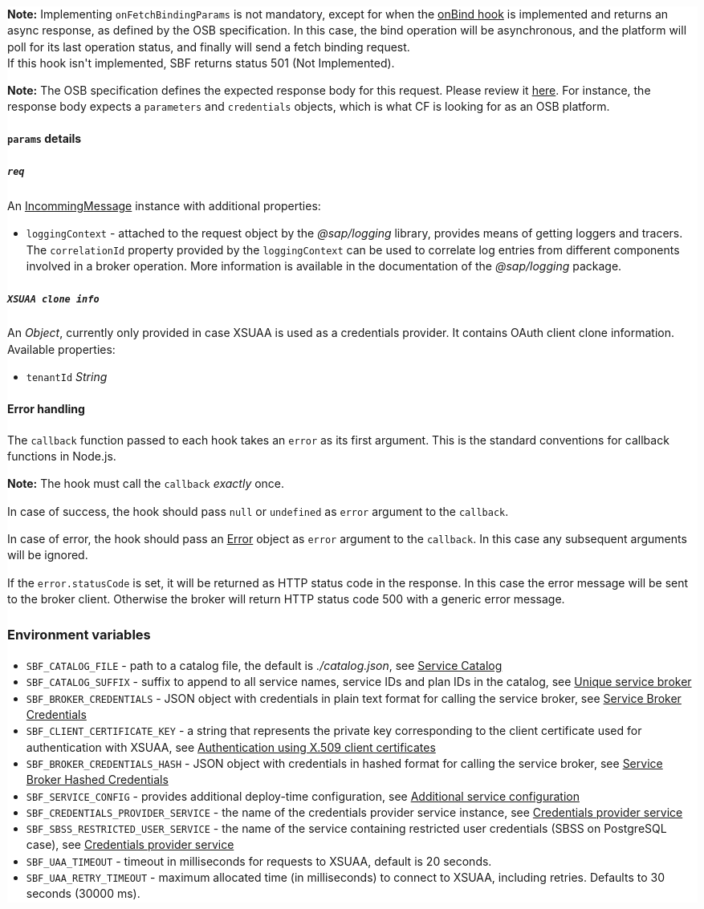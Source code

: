 **Note:** Implementing `onFetchBindingParams` is not mandatory, except for when the [onBind hook](#onbindparams-callback) is implemented and returns an async response, as defined by the OSB specification. In this case, the bind operation will be asynchronous, and the platform will poll for its last operation status, and finally will send a fetch binding request. <br/> If this hook isn't implemented, SBF returns status 501 (Not Implemented).

**Note:** The OSB specification defines the expected response body for this request. Please review it [here](https://github.com/openservicebrokerapi/servicebroker/blob/master/spec.md#fetching-a-service-binding). For instance, the response body expects a `parameters` and `credentials` objects, which is what CF is looking for as an OSB platform.


#### `params` details

##### `req`

An [IncommingMessage](https://nodejs.org/api/http.html#http_class_http_incomingmessage) instance with additional properties:
- `loggingContext` - attached to the request object by the _@sap/logging_ library, provides means of getting loggers and tracers. The `correlationId` property provided by the `loggingContext` can be used to correlate log entries from different components involved in a broker operation. More information is available in the documentation of the _@sap/logging_ package.

##### `XSUAA clone info`

An *Object*, currently only provided in case XSUAA is used as a credentials provider. It contains OAuth client clone information. Available properties:
- `tenantId` *String*

#### Error handling
The `callback` function passed to each hook takes an `error` as its first argument.
This is the standard conventions for callback functions in Node.js.

**Note:** The hook must call the `callback` _exactly_ once.

In case of success, the hook should pass `null` or `undefined` as `error` argument to the `callback`.

In case of error, the hook should pass an [Error](https://nodejs.org/api/errors.html#errors_class_error) object as `error` argument to the `callback`. In this case any subsequent arguments will be ignored.

If the `error.statusCode` is set, it will be returned as HTTP status code in the response.
In this case the error message will be sent to the broker client.
Otherwise the broker will return HTTP status code 500 with a generic error message.

### Environment variables

- `SBF_CATALOG_FILE` - path to a catalog file, the default is *./catalog.json*, see [Service Catalog](#service-catalog)
- `SBF_CATALOG_SUFFIX` - suffix to append to all service names, service IDs and plan IDs in the catalog, see [Unique service broker](#unique-service-broker)
- `SBF_BROKER_CREDENTIALS` - JSON object with credentials in plain text format for calling the service broker, see [Service Broker Credentials](#service-broker-credentials)
- `SBF_CLIENT_CERTIFICATE_KEY` - a string that represents the private key corresponding to the client certificate used for authentication with XSUAA, see [Authentication using X.509 client certificates](#authentication-using-x509-client-certificates)
- `SBF_BROKER_CREDENTIALS_HASH` - JSON object with credentials in hashed format for calling the service broker, see [Service Broker Hashed Credentials](#service-broker-hashed-credentials)
- `SBF_SERVICE_CONFIG` - provides additional deploy-time configuration, see [Additional service configuration](#additional-service-configuration)
- `SBF_CREDENTIALS_PROVIDER_SERVICE` - the name of the credentials provider service instance, see [Credentials provider service](#credentials-provider-service)
- `SBF_SBSS_RESTRICTED_USER_SERVICE` - the name of the service containing restricted user credentials (SBSS on PostgreSQL case), see [Credentials provider service](#credentials-provider-service)
- `SBF_UAA_TIMEOUT` - timeout in milliseconds for requests to XSUAA, default is 20 seconds.
- `SBF_UAA_RETRY_TIMEOUT` - maximum allocated time (in milliseconds) to connect to XSUAA, including retries. Defaults to 30 seconds (30000 ms).